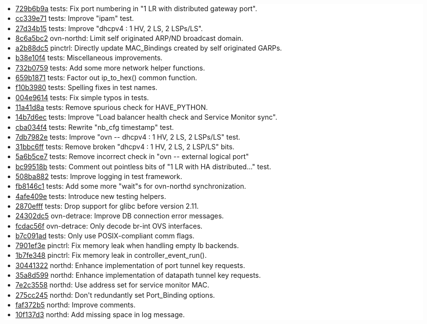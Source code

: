 - [729b6b9a](https://github.com/ovn-org/ovn/commit/729b6b9a5c2765f08a9a1fc6900c706ab5f21aab) tests: Fix port numbering in "1 LR with distributed gateway port".
- [cc339e71](https://github.com/ovn-org/ovn/commit/cc339e71804a0908ce77522f71f9ee70b193b413) tests: Improve "ipam" test.
- [27d34b15](https://github.com/ovn-org/ovn/commit/27d34b15bc4c7f71871605794ee607a1c38729d6) tests: Improve "dhcpv4 : 1 HV, 2 LS, 2 LSPs/LS".
- [8c6a5bc2](https://github.com/ovn-org/ovn/commit/8c6a5bc21847dab8ccbe18ab1e4b563ddca13379) ovn-northd: Limit self originated ARP/ND broadcast domain.
- [a2b88dc5](https://github.com/ovn-org/ovn/commit/a2b88dc5136507e727e4bcdc4bf6fde559f519a9) pinctrl: Directly update MAC_Bindings created by self originated GARPs.
- [b38e10f4](https://github.com/ovn-org/ovn/commit/b38e10f4b1bff788ebe6390e941532be29189ab7) tests: Miscellaneous improvements.
- [732b0759](https://github.com/ovn-org/ovn/commit/732b0759f484ff173afb498ff90c54be1b4b0dc5) tests: Add some more network helper functions.
- [659b1871](https://github.com/ovn-org/ovn/commit/659b1871a03afd50e74b4a2a1a6d55cecdca455b) tests: Factor out ip_to_hex() common function.
- [f10b3980](https://github.com/ovn-org/ovn/commit/f10b39801a7fb541f22637aab0aab8fd44843b87) tests: Spelling fixes in test names.
- [004e9614](https://github.com/ovn-org/ovn/commit/004e9614d0a4f57436ffebf064aa003ab42563f8) tests: Fix simple typos in tests.
- [11a41d8a](https://github.com/ovn-org/ovn/commit/11a41d8af259f4403f31db634030aba55d7fa43f) tests: Remove spurious check for HAVE_PYTHON.
- [14b7d6ec](https://github.com/ovn-org/ovn/commit/14b7d6eccabe2abf4e034df0b07bc3472ab38452) tests: Improve "Load balancer health check and Service Monitor sync".
- [cba034f4](https://github.com/ovn-org/ovn/commit/cba034f4153fe8de77708dbd287e332d2da5f602) tests: Rewrite "nb_cfg timestamp" test.
- [7db7982e](https://github.com/ovn-org/ovn/commit/7db7982e8e3b8440e1786b1dba487c4eea572983) tests: Improve "ovn -- dhcpv4 : 1 HV, 2 LS, 2 LSPs/LS" test.
- [31bbc6ff](https://github.com/ovn-org/ovn/commit/31bbc6ff13f4fcff7267752690e01e554c9b8af3) tests: Remove broken "dhcpv4 : 1 HV, 2 LS, 2 LSP/LS" bits.
- [5a6b5ce7](https://github.com/ovn-org/ovn/commit/5a6b5ce79c46c1dcc5d38bd4e32f8dc2ec55dd31) tests: Remove incorrect check in "ovn -- external logical port"
- [bc99518b](https://github.com/ovn-org/ovn/commit/bc99518b1615cf56dd6c7ba7bdaf5ad8aef44a0b) tests: Comment out pointless bits of "1 LR with HA distributed..." test.
- [508ba882](https://github.com/ovn-org/ovn/commit/508ba882d30b1bbea389343514acbbebb2fa7098) tests: Improve logging in test framework.
- [fb8146c1](https://github.com/ovn-org/ovn/commit/fb8146c1e2f2077c5d27df7b507303b60d67d5f3) tests: Add some more "wait"s for ovn-northd synchronization.
- [4afe409e](https://github.com/ovn-org/ovn/commit/4afe409e95c72187a8f7a755fa19b17237d14818) tests: Introduce new testing helpers.
- [2870efff](https://github.com/ovn-org/ovn/commit/2870efff89337298ac1a56f892e63def331a162f) tests: Drop support for glibc before version 2.11.
- [24302dc5](https://github.com/ovn-org/ovn/commit/24302dc5cad03a3618a4db92a203236789494ffa) ovn-detrace: Improve DB connection error messages.
- [fcdac56f](https://github.com/ovn-org/ovn/commit/fcdac56feb20203e1bcc8e960624a8bdd9162cc7) ovn-detrace: Only decode br-int OVS interfaces.
- [b7c091ad](https://github.com/ovn-org/ovn/commit/b7c091ade02e934cdeb5f4bfa3f326358beae954) tests: Only use POSIX-compliant comm flags.
- [7901ef3e](https://github.com/ovn-org/ovn/commit/7901ef3e6485382d4062f6afb168d0c53fdff223) pinctrl: Fix memory leak when handling empty lb backends.
- [1b7fe348](https://github.com/ovn-org/ovn/commit/1b7fe348cb63ca2079dcd386c06bbb69a9a16fbb) pinctrl: Fix memory leak in controller_event_run().
- [30441322](https://github.com/ovn-org/ovn/commit/3044132261d3927f96ac286e76c7670d6f357ff5) northd: Enhance implementation of port tunnel key requests.
- [35a8d599](https://github.com/ovn-org/ovn/commit/35a8d59909db3fd4b3f3a3fe37b3be5384df512d) northd: Enhance implementation of datapath tunnel key requests.
- [7e2c3558](https://github.com/ovn-org/ovn/commit/7e2c35586f9fda3f98221afb8a7114df0ffbced1) northd: Use address set for service monitor MAC.
- [275cc245](https://github.com/ovn-org/ovn/commit/275cc245e581484afd4ee122171ea152891d3419) northd: Don't redundantly set Port_Binding options.
- [faf372b5](https://github.com/ovn-org/ovn/commit/faf372b58c1d0035fe8ecd02cf2649bc9814ddc5) northd: Improve comments.
- [10f137d3](https://github.com/ovn-org/ovn/commit/10f137d3cc195a341e1daa869b5b805ec05d55e2) northd: Add missing space in log message.